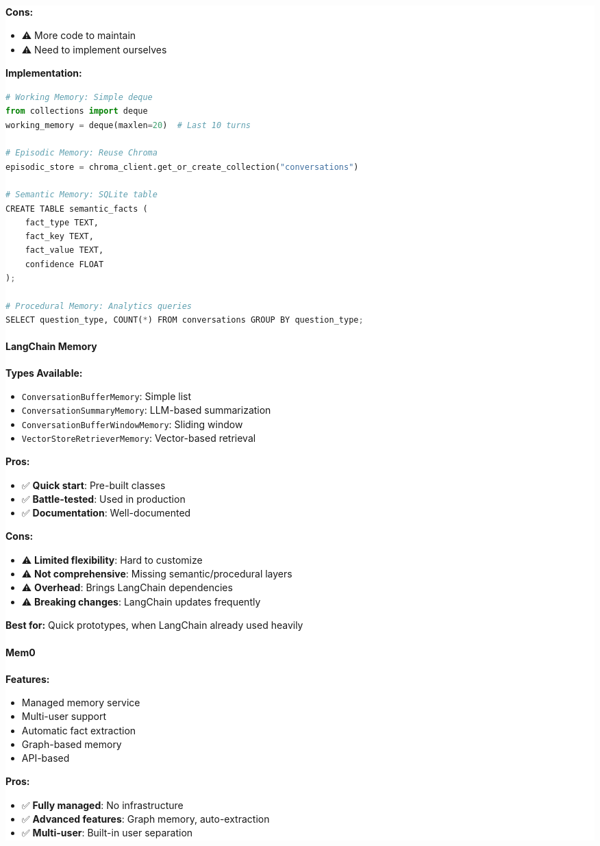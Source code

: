**Cons:**
- ⚠️ More code to maintain
- ⚠️ Need to implement ourselves

**Implementation:**
```python
# Working Memory: Simple deque
from collections import deque
working_memory = deque(maxlen=20)  # Last 10 turns

# Episodic Memory: Reuse Chroma
episodic_store = chroma_client.get_or_create_collection("conversations")

# Semantic Memory: SQLite table
CREATE TABLE semantic_facts (
    fact_type TEXT,
    fact_key TEXT,
    fact_value TEXT,
    confidence FLOAT
);

# Procedural Memory: Analytics queries
SELECT question_type, COUNT(*) FROM conversations GROUP BY question_type;
```

#### LangChain Memory
**Types Available:**
- `ConversationBufferMemory`: Simple list
- `ConversationSummaryMemory`: LLM-based summarization
- `ConversationBufferWindowMemory`: Sliding window
- `VectorStoreRetrieverMemory`: Vector-based retrieval

**Pros:**
- ✅ **Quick start**: Pre-built classes
- ✅ **Battle-tested**: Used in production
- ✅ **Documentation**: Well-documented

**Cons:**
- ⚠️ **Limited flexibility**: Hard to customize
- ⚠️ **Not comprehensive**: Missing semantic/procedural layers
- ⚠️ **Overhead**: Brings LangChain dependencies
- ⚠️ **Breaking changes**: LangChain updates frequently

**Best for:** Quick prototypes, when LangChain already used heavily

#### Mem0
**Features:**
- Managed memory service
- Multi-user support
- Automatic fact extraction
- Graph-based memory
- API-based

**Pros:**
- ✅ **Fully managed**: No infrastructure
- ✅ **Advanced features**: Graph memory, auto-extraction
- ✅ **Multi-user**: Built-in user separation
